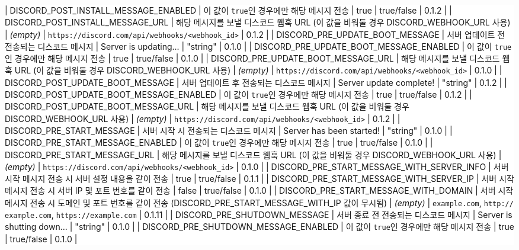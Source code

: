 | DISCORD_POST_INSTALL_MESSAGE_ENABLED       | 이 값이 `true`인 경우에만 해당 메시지 전송                                                         | true                                                                                               | true/false                                                                                                  | 0.1.2     |
| DISCORD_POST_INSTALL_MESSAGE_URL           | 해당 메시지를 보낼 디스코드 웹훅 URL (이 값을 비워둘 경우 DISCORD_WEBHOOK_URL 사용)                    | _(empty)_                                                                                          | `https://discord.com/api/webhooks/<webhook_id>`                                                             | 0.1.2     |
| DISCORD_PRE_UPDATE_BOOT_MESSAGE            | 서버 업데이트 전 전송되는 디스코드 메시지                                                           | Server is updating...                                                                              | "string"                                                                                                    | 0.1.0     |
| DISCORD_PRE_UPDATE_BOOT_MESSAGE_ENABLED    | 이 값이 `true`인 경우에만 해당 메시지 전송                                                         | true                                                                                               | true/false                                                                                                  | 0.1.0     |
| DISCORD_PRE_UPDATE_BOOT_MESSAGE_URL        | 해당 메시지를 보낼 디스코드 웹훅 URL (이 값을 비워둘 경우 DISCORD_WEBHOOK_URL 사용)                    | _(empty)_                                                                                          | `https://discord.com/api/webhooks/<webhook_id>`                                                             | 0.1.0     |
| DISCORD_POST_UPDATE_BOOT_MESSAGE           | 서버 업데이트 후 전송되는 디스코드 메시지                                                           | Server update complete!                                                                            | "string"                                                                                                    | 0.1.2     |
| DISCORD_POST_UPDATE_BOOT_MESSAGE_ENABLED   | 이 값이 `true`인 경우에만 해당 메시지 전송                                                         | true                                                                                               | true/false                                                                                                  | 0.1.2     |
| DISCORD_POST_UPDATE_BOOT_MESSAGE_URL       | 해당 메시지를 보낼 디스코드 웹훅 URL (이 값을 비워둘 경우 DISCORD_WEBHOOK_URL 사용)                    | _(empty)_                                                                                          | `https://discord.com/api/webhooks/<webhook_id>`                                                             | 0.1.2     |
| DISCORD_PRE_START_MESSAGE                  | 서버 시작 시 전송되는 디스코드 메시지                                                              | Server has been started!                                                                           | "string"                                                                                                    | 0.1.0     |
| DISCORD_PRE_START_MESSAGE_ENABLED          | 이 값이 `true`인 경우에만 해당 메시지 전송                                                         | true                                                                                               | true/false                                                                                                  | 0.1.0     |
| DISCORD_PRE_START_MESSAGE_URL              | 해당 메시지를 보낼 디스코드 웹훅 URL (이 값을 비워둘 경우 DISCORD_WEBHOOK_URL 사용)                    | _(empty)_                                                                                          | `https://discord.com/api/webhooks/<webhook_id>`                                                             | 0.1.0     |
| DISCORD_PRE_START_MESSAGE_WITH_SERVER_INFO | 서버 시작 메시지 전송 시 서버 설정 내용을 같이 전송                                                   | true                                                                                               | true/false                                                                                                  | 0.1.1     |
| DISCORD_PRE_START_MESSAGE_WITH_SERVER_IP   | 서버 시작 메시지 전송 시 서버 IP 및 포트 번호를 같이 전송                                             | false                                                                                              | true/false                                                                                                  | 0.1.0     |
| DISCORD_PRE_START_MESSAGE_WITH_DOMAIN      | 서버 시작 메시지 전송 시 도메인 및 포트 번호를 같이 전송 (DISCORD_PRE_START_MESSAGE_WITH_IP 값이 무시됨) | _(empty)_                                                                                          | `example.com`, `http://example.com`, `https://example.com`                                                  | 0.1.11    |
| DISCORD_PRE_SHUTDOWN_MESSAGE               | 서버 종료 전 전송되는 디스코드 메시지                                                              | Server is shutting down...                                                                         | "string"                                                                                                    | 0.1.0     |
| DISCORD_PRE_SHUTDOWN_MESSAGE_ENABLED       | 이 값이 `true`인 경우에만 해당 메시지 전송                                                         | true                                                                                               | true/false                                                                                                  | 0.1.0     |